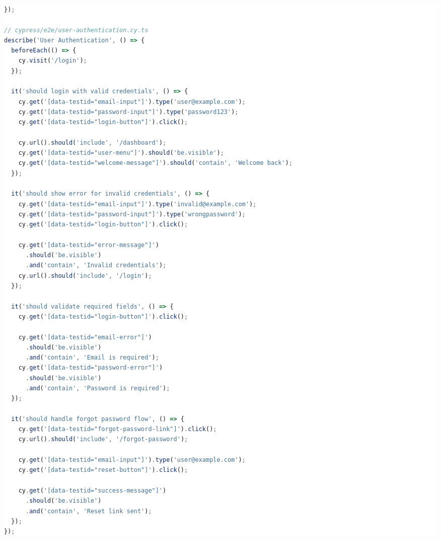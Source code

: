 ```typescript
});

// cypress/e2e/user-authentication.cy.ts
describe('User Authentication', () => {
  beforeEach(() => {
    cy.visit('/login');
  });
  
  it('should login with valid credentials', () => {
    cy.get('[data-testid="email-input"]').type('user@example.com');
    cy.get('[data-testid="password-input"]').type('password123');
    cy.get('[data-testid="login-button"]').click();
    
    cy.url().should('include', '/dashboard');
    cy.get('[data-testid="user-menu"]').should('be.visible');
    cy.get('[data-testid="welcome-message"]').should('contain', 'Welcome back');
  });
  
  it('should show error for invalid credentials', () => {
    cy.get('[data-testid="email-input"]').type('invalid@example.com');
    cy.get('[data-testid="password-input"]').type('wrongpassword');
    cy.get('[data-testid="login-button"]').click();
    
    cy.get('[data-testid="error-message"]')
      .should('be.visible')
      .and('contain', 'Invalid credentials');
    cy.url().should('include', '/login');
  });
  
  it('should validate required fields', () => {
    cy.get('[data-testid="login-button"]').click();
    
    cy.get('[data-testid="email-error"]')
      .should('be.visible')
      .and('contain', 'Email is required');
    cy.get('[data-testid="password-error"]')
      .should('be.visible')
      .and('contain', 'Password is required');
  });
  
  it('should handle forgot password flow', () => {
    cy.get('[data-testid="forgot-password-link"]').click();
    cy.url().should('include', '/forgot-password');
    
    cy.get('[data-testid="email-input"]').type('user@example.com');
    cy.get('[data-testid="reset-button"]').click();
    
    cy.get('[data-testid="success-message"]')
      .should('be.visible')
      .and('contain', 'Reset link sent');
  });
});
```
